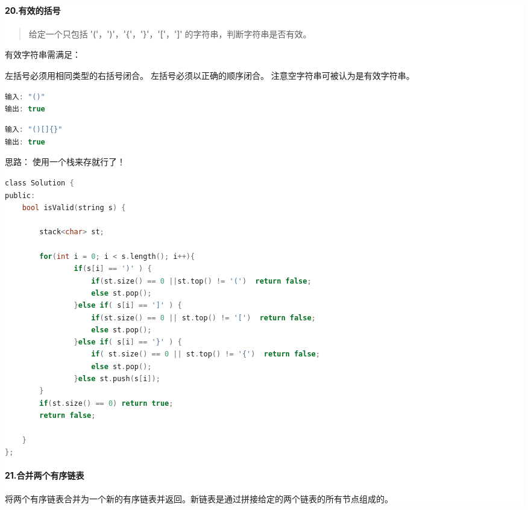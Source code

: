 



#### 20.有效的括号

> 给定一个只包括 '('，')'，'{'，'}'，'['，']' 的字符串，判断字符串是否有效。

有效字符串需满足：

左括号必须用相同类型的右括号闭合。
左括号必须以正确的顺序闭合。
注意空字符串可被认为是有效字符串。

```c
输入: "()"
输出: true
```

```c
输入: "()[]{}"
输出: true
```

思路：
使用一个栈来存就行了！

```c
class Solution {
public:
    bool isValid(string s) {

        stack<char> st;
        
        for(int i = 0; i < s.length(); i++){
                if(s[i] == ')' ) {
                    if(st.size() == 0 ||st.top() != '(')  return false;
                    else st.pop();
                }else if( s[i] == ']' ) {
                    if(st.size() == 0 || st.top() != '[')  return false;
                    else st.pop();
                }else if( s[i] == '}' ) {
                    if( st.size() == 0 || st.top() != '{')  return false;
                    else st.pop();
                }else st.push(s[i]);
        }
        if(st.size() == 0) return true;
        return false;

    }
};
```



#### 21.合并两个有序链表

将两个有序链表合并为一个新的有序链表并返回。新链表是通过拼接给定的两个链表的所有节点组成的。 
